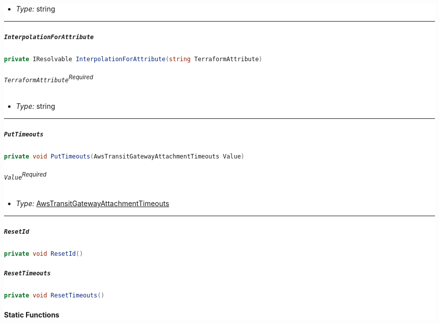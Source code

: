 - *Type:* string

---

##### `InterpolationForAttribute` <a name="InterpolationForAttribute" id="@cdktf/provider-hcp.awsTransitGatewayAttachment.AwsTransitGatewayAttachment.interpolationForAttribute"></a>

```csharp
private IResolvable InterpolationForAttribute(string TerraformAttribute)
```

###### `TerraformAttribute`<sup>Required</sup> <a name="TerraformAttribute" id="@cdktf/provider-hcp.awsTransitGatewayAttachment.AwsTransitGatewayAttachment.interpolationForAttribute.parameter.terraformAttribute"></a>

- *Type:* string

---

##### `PutTimeouts` <a name="PutTimeouts" id="@cdktf/provider-hcp.awsTransitGatewayAttachment.AwsTransitGatewayAttachment.putTimeouts"></a>

```csharp
private void PutTimeouts(AwsTransitGatewayAttachmentTimeouts Value)
```

###### `Value`<sup>Required</sup> <a name="Value" id="@cdktf/provider-hcp.awsTransitGatewayAttachment.AwsTransitGatewayAttachment.putTimeouts.parameter.value"></a>

- *Type:* <a href="#@cdktf/provider-hcp.awsTransitGatewayAttachment.AwsTransitGatewayAttachmentTimeouts">AwsTransitGatewayAttachmentTimeouts</a>

---

##### `ResetId` <a name="ResetId" id="@cdktf/provider-hcp.awsTransitGatewayAttachment.AwsTransitGatewayAttachment.resetId"></a>

```csharp
private void ResetId()
```

##### `ResetTimeouts` <a name="ResetTimeouts" id="@cdktf/provider-hcp.awsTransitGatewayAttachment.AwsTransitGatewayAttachment.resetTimeouts"></a>

```csharp
private void ResetTimeouts()
```

#### Static Functions <a name="Static Functions" id="Static Functions"></a>
